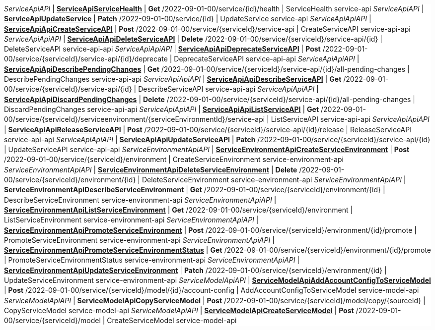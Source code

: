 *ServiceApiAPI* | [**ServiceApiServiceHealth**](docs/ServiceApiAPI.md#serviceapiservicehealth) | **Get** /2022-09-01-00/service/{id}/health | ServiceHealth service-api
*ServiceApiAPI* | [**ServiceApiUpdateService**](docs/ServiceApiAPI.md#serviceapiupdateservice) | **Patch** /2022-09-01-00/service/{id} | UpdateService service-api
*ServiceApiApiAPI* | [**ServiceApiApiCreateServiceAPI**](docs/ServiceApiApiAPI.md#serviceapiapicreateserviceapi) | **Post** /2022-09-01-00/service/{serviceId}/service-api | CreateServiceAPI service-api-api
*ServiceApiApiAPI* | [**ServiceApiApiDeleteServiceAPI**](docs/ServiceApiApiAPI.md#serviceapiapideleteserviceapi) | **Delete** /2022-09-01-00/service/{serviceId}/service-api/{id} | DeleteServiceAPI service-api-api
*ServiceApiApiAPI* | [**ServiceApiApiDeprecateServiceAPI**](docs/ServiceApiApiAPI.md#serviceapiapideprecateserviceapi) | **Post** /2022-09-01-00/service/{serviceId}/service-api/{id}/deprecate | DeprecateServiceAPI service-api-api
*ServiceApiApiAPI* | [**ServiceApiApiDescribePendingChanges**](docs/ServiceApiApiAPI.md#serviceapiapidescribependingchanges) | **Get** /2022-09-01-00/service/{serviceId}/service-api/{id}/all-pending-changes | DescribePendingChanges service-api-api
*ServiceApiApiAPI* | [**ServiceApiApiDescribeServiceAPI**](docs/ServiceApiApiAPI.md#serviceapiapidescribeserviceapi) | **Get** /2022-09-01-00/service/{serviceId}/service-api/{id} | DescribeServiceAPI service-api-api
*ServiceApiApiAPI* | [**ServiceApiApiDiscardPendingChanges**](docs/ServiceApiApiAPI.md#serviceapiapidiscardpendingchanges) | **Delete** /2022-09-01-00/service/{serviceId}/service-api/{id}/all-pending-changes | DiscardPendingChanges service-api-api
*ServiceApiApiAPI* | [**ServiceApiApiListServiceAPI**](docs/ServiceApiApiAPI.md#serviceapiapilistserviceapi) | **Get** /2022-09-01-00/service/{serviceId}/serviceenvironment/{serviceEnvironmentId}/service-api | ListServiceAPI service-api-api
*ServiceApiApiAPI* | [**ServiceApiApiReleaseServiceAPI**](docs/ServiceApiApiAPI.md#serviceapiapireleaseserviceapi) | **Post** /2022-09-01-00/service/{serviceId}/service-api/{id}/release | ReleaseServiceAPI service-api-api
*ServiceApiApiAPI* | [**ServiceApiApiUpdateServiceAPI**](docs/ServiceApiApiAPI.md#serviceapiapiupdateserviceapi) | **Patch** /2022-09-01-00/service/{serviceId}/service-api/{id} | UpdateServiceAPI service-api-api
*ServiceEnvironmentApiAPI* | [**ServiceEnvironmentApiCreateServiceEnvironment**](docs/ServiceEnvironmentApiAPI.md#serviceenvironmentapicreateserviceenvironment) | **Post** /2022-09-01-00/service/{serviceId}/environment | CreateServiceEnvironment service-environment-api
*ServiceEnvironmentApiAPI* | [**ServiceEnvironmentApiDeleteServiceEnvironment**](docs/ServiceEnvironmentApiAPI.md#serviceenvironmentapideleteserviceenvironment) | **Delete** /2022-09-01-00/service/{serviceId}/environment/{id} | DeleteServiceEnvironment service-environment-api
*ServiceEnvironmentApiAPI* | [**ServiceEnvironmentApiDescribeServiceEnvironment**](docs/ServiceEnvironmentApiAPI.md#serviceenvironmentapidescribeserviceenvironment) | **Get** /2022-09-01-00/service/{serviceId}/environment/{id} | DescribeServiceEnvironment service-environment-api
*ServiceEnvironmentApiAPI* | [**ServiceEnvironmentApiListServiceEnvironment**](docs/ServiceEnvironmentApiAPI.md#serviceenvironmentapilistserviceenvironment) | **Get** /2022-09-01-00/service/{serviceId}/environment | ListServiceEnvironment service-environment-api
*ServiceEnvironmentApiAPI* | [**ServiceEnvironmentApiPromoteServiceEnvironment**](docs/ServiceEnvironmentApiAPI.md#serviceenvironmentapipromoteserviceenvironment) | **Post** /2022-09-01-00/service/{serviceId}/environment/{id}/promote | PromoteServiceEnvironment service-environment-api
*ServiceEnvironmentApiAPI* | [**ServiceEnvironmentApiPromoteServiceEnvironmentStatus**](docs/ServiceEnvironmentApiAPI.md#serviceenvironmentapipromoteserviceenvironmentstatus) | **Get** /2022-09-01-00/service/{serviceId}/environment/{id}/promote | PromoteServiceEnvironmentStatus service-environment-api
*ServiceEnvironmentApiAPI* | [**ServiceEnvironmentApiUpdateServiceEnvironment**](docs/ServiceEnvironmentApiAPI.md#serviceenvironmentapiupdateserviceenvironment) | **Patch** /2022-09-01-00/service/{serviceId}/environment/{id} | UpdateServiceEnvironment service-environment-api
*ServiceModelApiAPI* | [**ServiceModelApiAddAccountConfigToServiceModel**](docs/ServiceModelApiAPI.md#servicemodelapiaddaccountconfigtoservicemodel) | **Post** /2022-09-01-00/service/{serviceId}/model/{id}/account-config | AddAccountConfigToServiceModel service-model-api
*ServiceModelApiAPI* | [**ServiceModelApiCopyServiceModel**](docs/ServiceModelApiAPI.md#servicemodelapicopyservicemodel) | **Post** /2022-09-01-00/service/{serviceId}/model/copy/{sourceId} | CopyServiceModel service-model-api
*ServiceModelApiAPI* | [**ServiceModelApiCreateServiceModel**](docs/ServiceModelApiAPI.md#servicemodelapicreateservicemodel) | **Post** /2022-09-01-00/service/{serviceId}/model | CreateServiceModel service-model-api